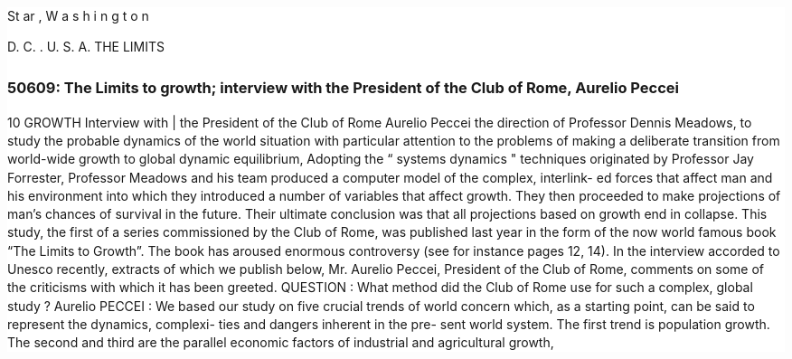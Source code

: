 St
ar
, 
W
a
s
h
i
n
g
t
o
n
 
D.
C.
. 
U.
S.
A.
 THE LIMITS 


### 50609: The Limits to growth; interview with the President of the Club of Rome, Aurelio Peccei

10 GROWTH 
Interview with 
| the President 
of the Club of Rome 
Aurelio Peccei 
the direction of Professor Dennis Meadows, to study the 
probable dynamics of the world situation with particular 
attention to the problems of making a deliberate transition 
from world-wide growth to global dynamic equilibrium, 
Adopting the “ systems dynamics " techniques originated 
by Professor Jay Forrester, Professor Meadows and his 
team produced a computer model of the complex, interlink- 
ed forces that affect man and his environment into which 
they introduced a number of variables that affect growth. 
They then proceeded to make projections of man’s chances 
of survival in the future. Their ultimate conclusion was 
that all projections based on growth end in collapse. 
This study, the first of a series commissioned by the 
Club of Rome, was published last year in the form of the 
now world famous book “The Limits to Growth”. The 
book has aroused enormous controversy (see for instance 
pages 12, 14). In the interview accorded to Unesco recently, 
extracts of which we publish below, Mr. Aurelio Peccei, 
President of the Club of Rome, comments on some of the 
criticisms with which it has been greeted. 
QUESTION : What method did the 
Club of Rome use for 
such a complex, global 
study ? 
Aurelio PECCEI : We based our study 
on five crucial trends of world concern 
which, as a starting point, can be said 
to represent the dynamics, complexi- 
ties and dangers inherent in the pre- 
sent world system. The first trend is 
population growth. The second and 
third are the parallel economic factors 
of industrial and agricultural growth, 